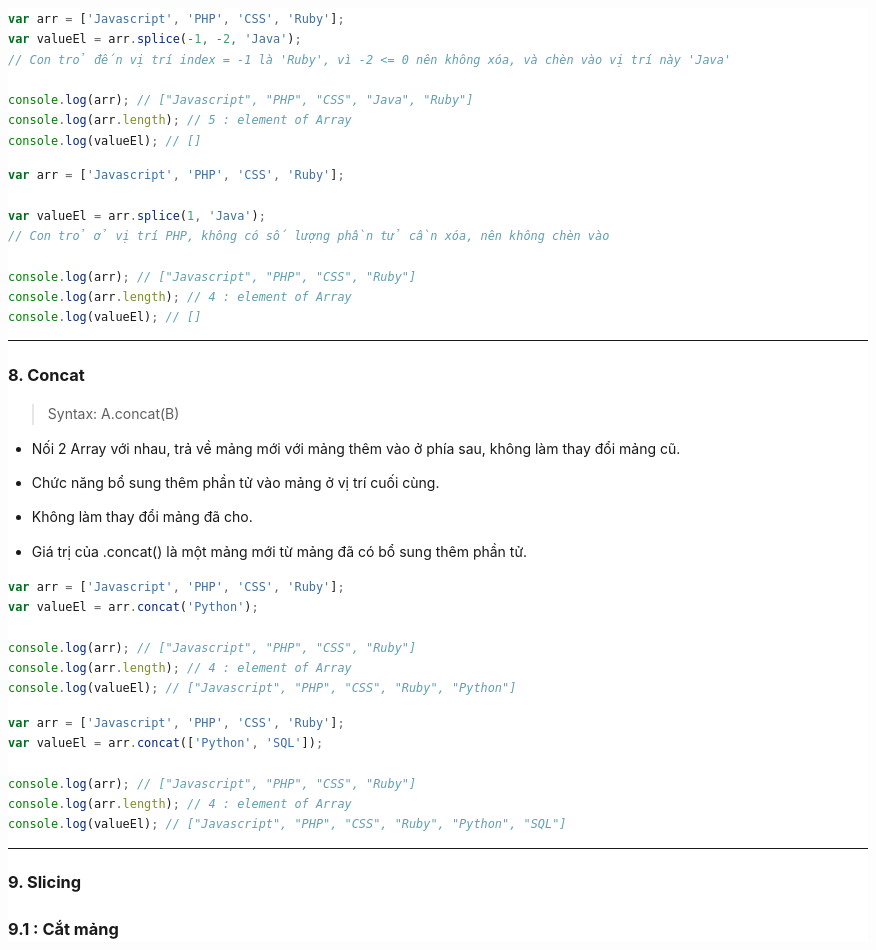 ```js
var arr = ['Javascript', 'PHP', 'CSS', 'Ruby'];
var valueEl = arr.splice(-1, -2, 'Java');
// Con trỏ đến vị trí index = -1 là 'Ruby', vì -2 <= 0 nên không xóa, và chèn vào vị trí này 'Java'

console.log(arr); // ["Javascript", "PHP", "CSS", "Java", "Ruby"]
console.log(arr.length); // 5 : element of Array
console.log(valueEl); // []
```

```js
var arr = ['Javascript', 'PHP', 'CSS', 'Ruby'];

var valueEl = arr.splice(1, 'Java');
// Con trỏ ở vị trí PHP, không có số lượng phần tử cần xóa, nên không chèn vào

console.log(arr); // ["Javascript", "PHP", "CSS", "Ruby"]
console.log(arr.length); // 4 : element of Array
console.log(valueEl); // []
```

---

### 8. Concat

> Syntax: A.concat(B)

- Nối 2 Array với nhau, trả về mảng mới với mảng thêm vào ở phía sau, không làm thay đổi mảng cũ.

- Chức năng bổ sung thêm phần tử vào mảng ở vị trí cuối cùng.
- Không làm thay đổi mảng đã cho.
- Giá trị của .concat() là một mảng mới từ mảng đã có bổ sung thêm phần tử.

```js
var arr = ['Javascript', 'PHP', 'CSS', 'Ruby'];
var valueEl = arr.concat('Python');

console.log(arr); // ["Javascript", "PHP", "CSS", "Ruby"]
console.log(arr.length); // 4 : element of Array
console.log(valueEl); // ["Javascript", "PHP", "CSS", "Ruby", "Python"]
```

```js
var arr = ['Javascript', 'PHP', 'CSS', 'Ruby'];
var valueEl = arr.concat(['Python', 'SQL']);

console.log(arr); // ["Javascript", "PHP", "CSS", "Ruby"]
console.log(arr.length); // 4 : element of Array
console.log(valueEl); // ["Javascript", "PHP", "CSS", "Ruby", "Python", "SQL"]
```

---

### 9. Slicing

### 9.1 : Cắt mảng
